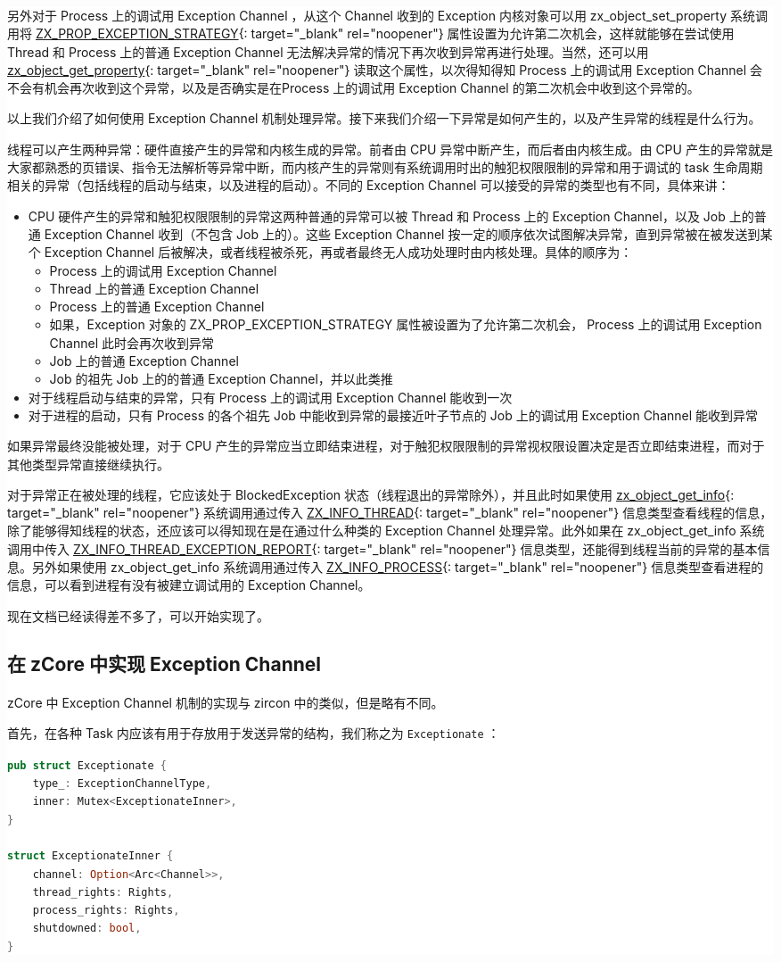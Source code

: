 另外对于 Process 上的调试用 Exception Channel ，从这个 Channel 收到的 Exception 内核对象可以用 zx_object_set_property 系统调用将 [ZX_PROP_EXCEPTION_STRATEGY](https://fuchsia.dev/fuchsia-src/reference/syscalls/object_get_property#zx_prop_exception_state){: target="_blank" rel="noopener"} 属性设置为允许第二次机会，这样就能够在尝试使用 Thread 和 Process 上的普通 Exception Channel 无法解决异常的情况下再次收到异常再进行处理。当然，还可以用 [zx_object_get_property](https://fuchsia.dev/fuchsia-src/reference/syscalls/object_get_property){: target="_blank" rel="noopener"} 读取这个属性，以次得知得知 Process 上的调试用 Exception Channel 会不会有机会再次收到这个异常，以及是否确实是在Process 上的调试用 Exception Channel 的第二次机会中收到这个异常的。

以上我们介绍了如何使用 Exception Channel 机制处理异常。接下来我们介绍一下异常是如何产生的，以及产生异常的线程是什么行为。

线程可以产生两种异常：硬件直接产生的异常和内核生成的异常。前者由 CPU 异常中断产生，而后者由内核生成。由 CPU 产生的异常就是大家都熟悉的页错误、指令无法解析等异常中断，而内核产生的异常则有系统调用时出的触犯权限限制的异常和用于调试的 task 生命周期相关的异常（包括线程的启动与结束，以及进程的启动）。不同的 Exception Channel 可以接受的异常的类型也有不同，具体来讲：
- CPU 硬件产生的异常和触犯权限限制的异常这两种普通的异常可以被 Thread 和 Process 上的 Exception Channel，以及 Job 上的普通 Exception Channel 收到（不包含 Job 上的）。这些 Exception Channel 按一定的顺序依次试图解决异常，直到异常被在被发送到某个 Exception Channel 后被解决，或者线程被杀死，再或者最终无人成功处理时由内核处理。具体的顺序为：
	- Process 上的调试用 Exception Channel
	- Thread 上的普通 Exception Channel
	- Process 上的普通 Exception Channel
	- 如果，Exception 对象的 ZX_PROP_EXCEPTION_STRATEGY 属性被设置为了允许第二次机会， Process 上的调试用 Exception Channel 此时会再次收到异常
	- Job 上的普通 Exception Channel
	- Job 的祖先 Job 上的的普通 Exception Channel，并以此类推
- 对于线程启动与结束的异常，只有 Process 上的调试用 Exception Channel 能收到一次
- 对于进程的启动，只有 Process 的各个祖先 Job 中能收到异常的最接近叶子节点的 Job 上的调试用 Exception Channel 能收到异常

如果异常最终没能被处理，对于 CPU 产生的异常应当立即结束进程，对于触犯权限限制的异常视权限设置决定是否立即结束进程，而对于其他类型异常直接继续执行。

对于异常正在被处理的线程，它应该处于 BlockedException 状态（线程退出的异常除外），并且此时如果使用 [zx_object_get_info](https://fuchsia.dev/fuchsia-src/reference/syscalls/object_get_info){: target="_blank" rel="noopener"} 系统调用通过传入 [ZX_INFO_THREAD](https://fuchsia.dev/fuchsia-src/reference/syscalls/object_get_info#zx_info_thread){: target="_blank" rel="noopener"} 信息类型查看线程的信息，除了能够得知线程的状态，还应该可以得知现在是在通过什么种类的 Exception Channel 处理异常。此外如果在 zx_object_get_info 系统调用中传入 [ZX_INFO_THREAD_EXCEPTION_REPORT](https://fuchsia.dev/fuchsia-src/reference/syscalls/object_get_info#zx_info_thread_exception_report){: target="_blank" rel="noopener"} 信息类型，还能得到线程当前的异常的基本信息。另外如果使用 zx_object_get_info 系统调用通过传入 [ZX_INFO_PROCESS](https://fuchsia.dev/fuchsia-src/reference/syscalls/object_get_info#zx_info_process){: target="_blank" rel="noopener"} 信息类型查看进程的信息，可以看到进程有没有被建立调试用的 Exception Channel。

现在文档已经读得差不多了，可以开始实现了。

## 在 zCore 中实现 Exception Channel

zCore 中 Exception Channel 机制的实现与 zircon 中的类似，但是略有不同。

首先，在各种 Task 内应该有用于存放用于发送异常的结构，我们称之为 `Exceptionate` ：

```rust
pub struct Exceptionate {
	type_: ExceptionChannelType,
	inner: Mutex<ExceptionateInner>,
}

struct ExceptionateInner {
	channel: Option<Arc<Channel>>,
	thread_rights: Rights,
	process_rights: Rights,
	shutdowned: bool,
}
```
